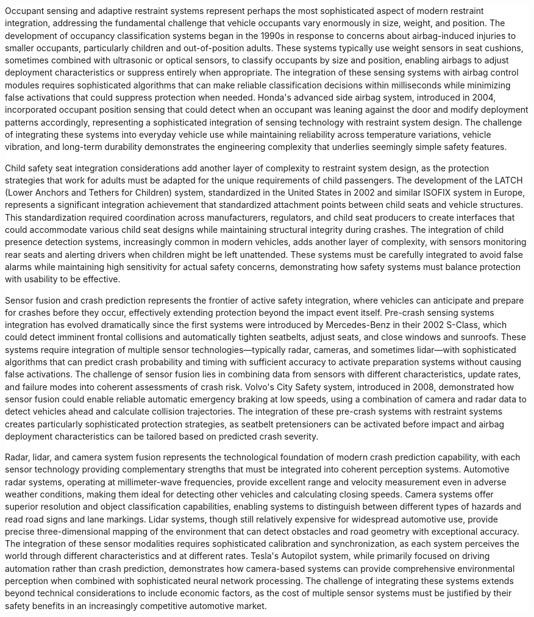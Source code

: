 Occupant sensing and adaptive restraint systems represent perhaps the most sophisticated aspect of modern restraint integration, addressing the fundamental challenge that vehicle occupants vary enormously in size, weight, and position. The development of occupancy classification systems began in the 1990s in response to concerns about airbag-induced injuries to smaller occupants, particularly children and out-of-position adults. These systems typically use weight sensors in seat cushions, sometimes combined with ultrasonic or optical sensors, to classify occupants by size and position, enabling airbags to adjust deployment characteristics or suppress entirely when appropriate. The integration of these sensing systems with airbag control modules requires sophisticated algorithms that can make reliable classification decisions within milliseconds while minimizing false activations that could suppress protection when needed. Honda's advanced side airbag system, introduced in 2004, incorporated occupant position sensing that could detect when an occupant was leaning against the door and modify deployment patterns accordingly, representing a sophisticated integration of sensing technology with restraint system design. The challenge of integrating these systems into everyday vehicle use while maintaining reliability across temperature variations, vehicle vibration, and long-term durability demonstrates the engineering complexity that underlies seemingly simple safety features.

Child safety seat integration considerations add another layer of complexity to restraint system design, as the protection strategies that work for adults must be adapted for the unique requirements of child passengers. The development of the LATCH (Lower Anchors and Tethers for Children) system, standardized in the United States in 2002 and similar ISOFIX system in Europe, represents a significant integration achievement that standardized attachment points between child seats and vehicle structures. This standardization required coordination across manufacturers, regulators, and child seat producers to create interfaces that could accommodate various child seat designs while maintaining structural integrity during crashes. The integration of child presence detection systems, increasingly common in modern vehicles, adds another layer of complexity, with sensors monitoring rear seats and alerting drivers when children might be left unattended. These systems must be carefully integrated to avoid false alarms while maintaining high sensitivity for actual safety concerns, demonstrating how safety systems must balance protection with usability to be effective.

Sensor fusion and crash prediction represents the frontier of active safety integration, where vehicles can anticipate and prepare for crashes before they occur, effectively extending protection beyond the impact event itself. Pre-crash sensing systems integration has evolved dramatically since the first systems were introduced by Mercedes-Benz in their 2002 S-Class, which could detect imminent frontal collisions and automatically tighten seatbelts, adjust seats, and close windows and sunroofs. These systems require integration of multiple sensor technologies—typically radar, cameras, and sometimes lidar—with sophisticated algorithms that can predict crash probability and timing with sufficient accuracy to activate preparation systems without causing false activations. The challenge of sensor fusion lies in combining data from sensors with different characteristics, update rates, and failure modes into coherent assessments of crash risk. Volvo's City Safety system, introduced in 2008, demonstrated how sensor fusion could enable reliable automatic emergency braking at low speeds, using a combination of camera and radar data to detect vehicles ahead and calculate collision trajectories. The integration of these pre-crash systems with restraint systems creates particularly sophisticated protection strategies, as seatbelt pretensioners can be activated before impact and airbag deployment characteristics can be tailored based on predicted crash severity.

Radar, lidar, and camera system fusion represents the technological foundation of modern crash prediction capability, with each sensor technology providing complementary strengths that must be integrated into coherent perception systems. Automotive radar systems, operating at millimeter-wave frequencies, provide excellent range and velocity measurement even in adverse weather conditions, making them ideal for detecting other vehicles and calculating closing speeds. Camera systems offer superior resolution and object classification capabilities, enabling systems to distinguish between different types of hazards and read road signs and lane markings. Lidar systems, though still relatively expensive for widespread automotive use, provide precise three-dimensional mapping of the environment that can detect obstacles and road geometry with exceptional accuracy. The integration of these sensor modalities requires sophisticated calibration and synchronization, as each system perceives the world through different characteristics and at different rates. Tesla's Autopilot system, while primarily focused on driving automation rather than crash prediction, demonstrates how camera-based systems can provide comprehensive environmental perception when combined with sophisticated neural network processing. The challenge of integrating these systems extends beyond technical considerations to include economic factors, as the cost of multiple sensor systems must be justified by their safety benefits in an increasingly competitive automotive market.
